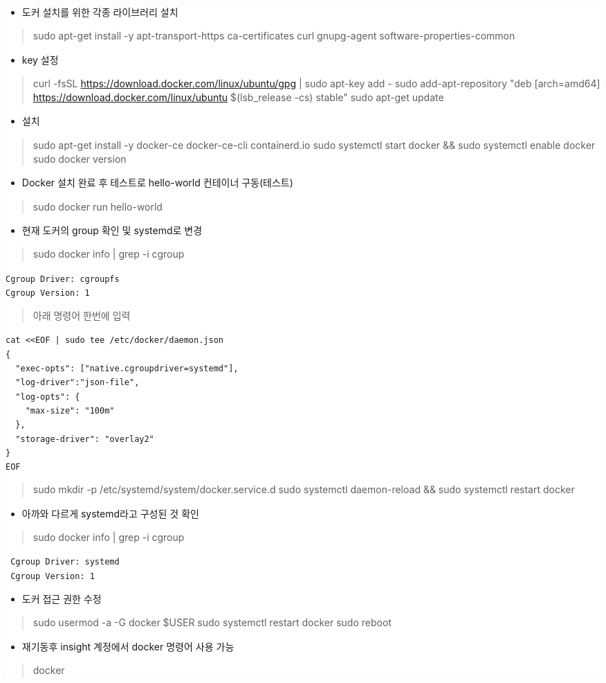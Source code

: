 - 도커 설치를 위한 각종 라이브러리 설치
> sudo apt-get install -y apt-transport-https ca-certificates curl gnupg-agent software-properties-common

- key 설정
> curl -fsSL https://download.docker.com/linux/ubuntu/gpg | sudo apt-key add -
> sudo add-apt-repository "deb [arch=amd64] https://download.docker.com/linux/ubuntu $(lsb_release -cs) stable"
> sudo apt-get update

- 설치
> sudo apt-get install -y docker-ce docker-ce-cli containerd.io
> sudo systemctl start docker && sudo systemctl enable docker
> sudo docker version

- Docker 설치 완료 후 테스트로 hello-world 컨테이너 구동(테스트)
> sudo docker run hello-world

- 현재 도커의 group 확인 및 systemd로 변경
> sudo docker info | grep -i cgroup
```
Cgroup Driver: cgroupfs
Cgroup Version: 1
```

> 아래 명령어 한번에 입력
```
cat <<EOF | sudo tee /etc/docker/daemon.json
{
  "exec-opts": ["native.cgroupdriver=systemd"], 
  "log-driver":"json-file",
  "log-opts": {
    "max-size": "100m"
  },
  "storage-driver": "overlay2"
}
EOF
```

> sudo mkdir -p /etc/systemd/system/docker.service.d
> sudo systemctl daemon-reload && sudo systemctl restart docker

- 아까와 다르게 systemd라고 구성된 것 확인
> sudo docker info | grep -i cgroup
```
 Cgroup Driver: systemd
 Cgroup Version: 1
 ```

- 도커 접근 권한 수정
> sudo usermod -a -G docker $USER
> sudo systemctl restart docker
> sudo reboot

- 재기동후 insight 계정에서 docker 명령어 사용 가능
> docker
